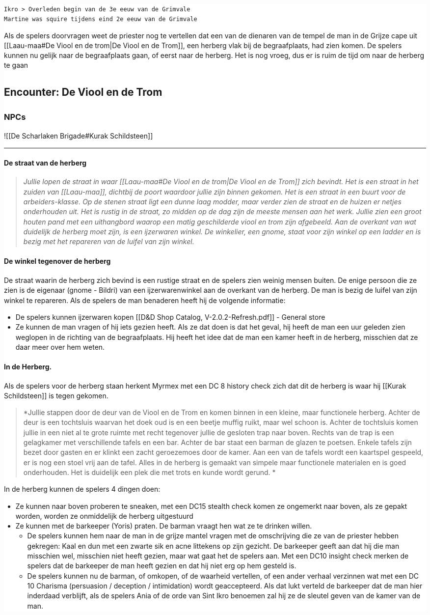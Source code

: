 	Ikro > Overleden begin van de 3e eeuw van de Grimvale
	Martine was squire tijdens eind 2e eeuw van de Grimvale

Als de spelers doorvragen weet de priester nog te vertellen dat een van de dienaren van de tempel de man in de Grijze cape uit [[Laau-maa#De Viool en de trom|De Viool en de Trom]], een herberg vlak bij de begraafplaats, had zien komen.
De spelers kunnen nu gelijk naar de begraafplaats gaan, of eerst naar de herberg. Het is nog vroeg, dus er is ruim de tijd om naar de herberg te gaan

## Encounter: De Viool en de Trom

### NPCs
![[De Scharlaken Brigade#Kurak Schildsteen]]

---
#### De straat van de herberg
> *Jullie lopen de straat in waar [[Laau-maa#De Viool en de trom|De Viool en de Trom]] zich bevindt. Het is een straat in het zuiden van [[Laau-maa]], dichtbij de poort waardoor jullie zijn binnen gekomen. Het is een straat in een buurt voor de arbeiders-klasse. Op de stenen straat ligt een dunne laag modder, maar verder zien de straat en de huizen er netjes onderhouden uit. Het is rustig in de straat, zo midden op de dag zijn de meeste mensen aan het werk. Jullie zien een groot houten pand met een uithangbord waarop een matig geschilderde viool en trom zijn afgebeeld. Aan de overkant van wat duidelijk de herberg moet zijn, is een ijzerwaren winkel. De winkelier, een gnome, staat voor zijn winkel op een ladder en is bezig met het repareren van de luifel van zijn winkel.*

#### De winkel tegenover de herberg
De straat waarin de herberg zich bevind is een rustige straat en de spelers zien weinig mensen buiten. De enige persoon die ze zien is de eigenaar (gnome - Bildri) van een ijzerwarenwinkel aan de overkant van de herberg. De man is bezig de luifel van zijn winkel te repareren.
Als de spelers de man benaderen heeft hij de volgende informatie:
- De spelers kunnen ijzerwaren kopen [[D&D Shop Catalog, V-2.0.2-Refresh.pdf]] - General store
- Ze kunnen de man vragen of hij iets gezien heeft. Als ze dat doen is dat het geval, hij heeft de man een uur geleden zien weglopen in de richting van de begraafplaats. Hij heeft het idee dat de man een kamer heeft in de herberg, misschien dat ze daar meer over hem weten.


#### In de Herberg.
Als de spelers voor de herberg staan herkent Myrmex met een DC 8 history check zich dat dit de herberg is waar hij [[Kurak Schildsteen]] is tegen gekomen. 

> *Jullie stappen door de deur van de Viool en de Trom en komen binnen in een kleine, maar functionele herberg. Achter de deur is een tochtsluis waarvan het doek oud is en een beetje muffig ruikt, maar wel schoon is.  Achter de tochtsluis komen jullie in een niet al te grote ruimte met recht tegenover jullie de gesloten trap naar boven. Rechts van de trap is een gelagkamer met verschillende tafels en een bar. Achter de bar staat een barman de glazen te poetsen. Enkele tafels zijn bezet door gasten en er klinkt een zacht geroezemoes door de kamer. Aan een van de tafels wordt een kaartspel gespeeld, er is nog een stoel vrij aan de tafel.
>  Alles in de herberg is gemaakt van simpele maar functionele materialen en is goed onderhouden. Het is duidelijk een plek die met trots en kunde wordt gerund. *

In de herberg kunnen de spelers 4 dingen doen:
- Ze kunnen naar boven proberen te sneaken, met een DC15 stealth check komen ze ongemerkt naar boven, als ze gepakt worden, worden ze onmiddelijk de herberg uitgestuurd
- Ze kunnen met de barkeeper (Yoris) praten. De barman vraagt hen wat ze te drinken willen.
	- De spelers kunnen hem naar de man in de grijze mantel vragen met de omschrijving die ze van de priester hebben gekregen: Kaal en dun met een zwarte sik en acne littekens op zijn gezicht. De barkeeper geeft aan dat hij die man misschien wel, misschien niet heeft gezien, maar wat gaat het de spelers aan. Met een DC10 insight check merken de spelers dat de barkeeper de man heeft gezien en dat hij niet erg op hem gesteld is. 
	- De spelers kunnen nu de barman, of omkopen, of de waarheid vertellen, of een ander verhaal verzinnen wat met een DC 10 Charisma (persuasion / deception / intimidation) wordt geaccepteerd. Als dat lukt verteld de barkeeper dat de man hier inderdaad verblijft, als de spelers Ania of de orde van Sint Ikro benoemen zal hij ze de sleutel geven van de kamer van de man.